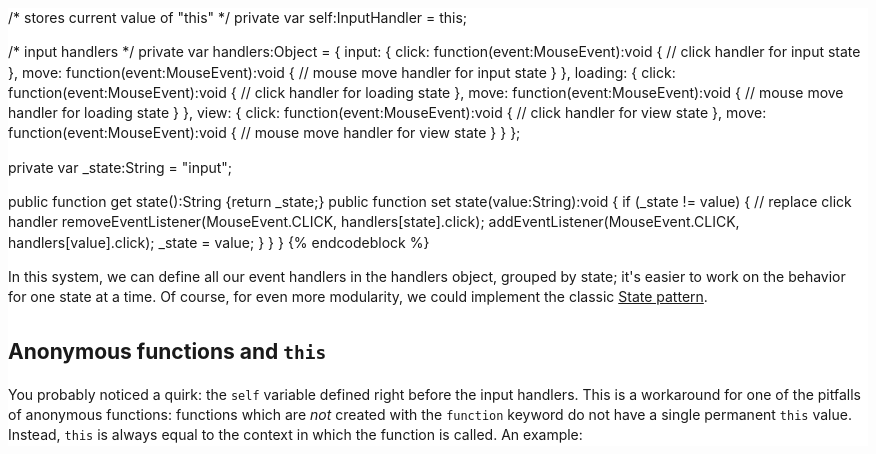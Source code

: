   /* stores current value of "this" */
  private var self:InputHandler = this;

  /* input handlers */
  private var handlers:Object = {
    input: {
      click: function(event:MouseEvent):void {
        // click handler for input state
      },
      move: function(event:MouseEvent):void {
        // mouse move handler for input state
      }
    },
    loading: {
      click: function(event:MouseEvent):void {
        // click handler for loading state
      },
      move: function(event:MouseEvent):void {
        // mouse move handler for loading state
      }
    },
    view: {
      click: function(event:MouseEvent):void {
        // click handler for view state
      },
      move: function(event:MouseEvent):void {
        // mouse move handler for view state
      }
    }
  };

  private var _state:String = "input";

  public function get state():String {return _state;}
  public function set state(value:String):void {
    if (_state != value) {
      // replace click handler
      removeEventListener(MouseEvent.CLICK, handlers[state].click);
      addEventListener(MouseEvent.CLICK, handlers[value].click);
      _state = value;
    }
  }
}
{% endcodeblock %}

In this system, we can define all our event handlers in the handlers object,
grouped by state; it's easier to work on the behavior for one state at a time.
Of course, for even more modularity, we could implement the classic
[State pattern](http://en.wikipedia.org/wiki/State_pattern).

## Anonymous functions and `this`

You probably noticed a quirk: the `self` variable defined right before the input
handlers. This is a workaround for one of the pitfalls of anonymous functions:
functions which are _not_ created with the `function` keyword do not have a
single permanent `this` value. Instead, `this` is always equal to the context in
which the function is called. An example:
